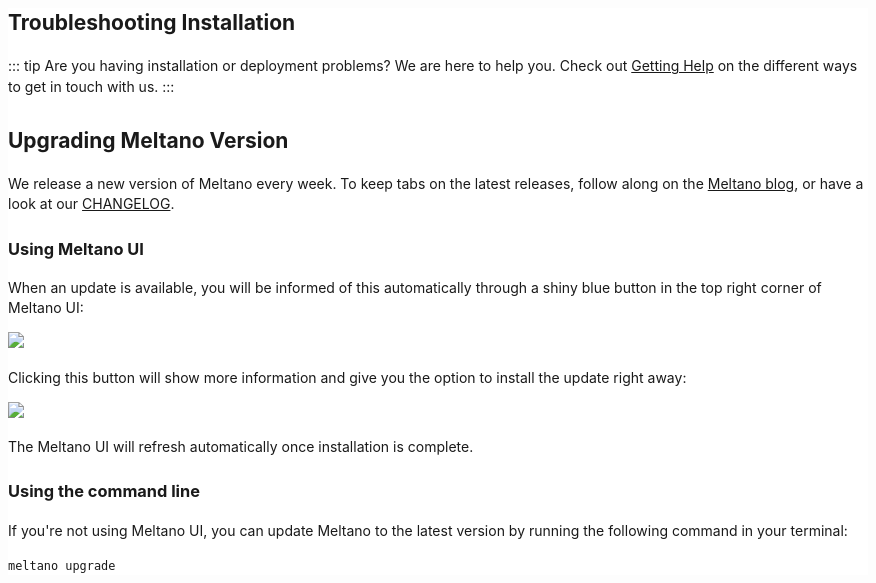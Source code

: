 ## Troubleshooting Installation

::: tip
Are you having installation or deployment problems? We are here to help you. Check out [Getting Help](/docs/getting-help.html) on the different ways to get in touch with us.
:::

## Upgrading Meltano Version

We release a new version of Meltano every week. To keep tabs on the latest releases, follow along on the [Meltano blog](https://meltano.com/blog/), or have a look at our [CHANGELOG](https://gitlab.com/meltano/meltano/blob/master/CHANGELOG.md).

### Using Meltano UI

When an update is available, you will be informed of this automatically through a shiny blue button in the top right corner of Meltano UI:

![](/screenshots/update-available.png)

Clicking this button will show more information and give you the option to install the update right away:

![](/screenshots/update-available-popup.png)

The Meltano UI will refresh automatically once installation is complete.

### Using the command line

If you're not using Meltano UI, you can update Meltano to the latest version by running the following command in your terminal:

```
meltano upgrade
```
